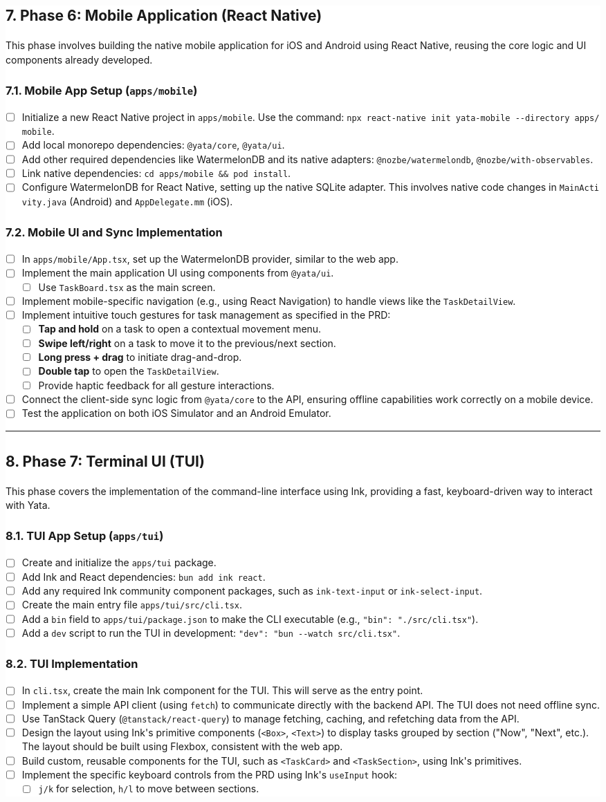 
## 7. Phase 6: Mobile Application (React Native)

This phase involves building the native mobile application for iOS and Android using React Native, reusing the core logic and UI components already developed.

### 7.1. Mobile App Setup (`apps/mobile`)
- [ ] Initialize a new React Native project in `apps/mobile`. Use the command: `npx react-native init yata-mobile --directory apps/mobile`.
- [ ] Add local monorepo dependencies: `@yata/core`, `@yata/ui`.
- [ ] Add other required dependencies like WatermelonDB and its native adapters: `@nozbe/watermelondb`, `@nozbe/with-observables`.
- [ ] Link native dependencies: `cd apps/mobile && pod install`.
- [ ] Configure WatermelonDB for React Native, setting up the native SQLite adapter. This involves native code changes in `MainActivity.java` (Android) and `AppDelegate.mm` (iOS).

### 7.2. Mobile UI and Sync Implementation
- [ ] In `apps/mobile/App.tsx`, set up the WatermelonDB provider, similar to the web app.
- [ ] Implement the main application UI using components from `@yata/ui`.
    - [ ] Use `TaskBoard.tsx` as the main screen.
- [ ] Implement mobile-specific navigation (e.g., using React Navigation) to handle views like the `TaskDetailView`.
- [ ] Implement intuitive touch gestures for task management as specified in the PRD:
    - [ ] **Tap and hold** on a task to open a contextual movement menu.
    - [ ] **Swipe left/right** on a task to move it to the previous/next section.
    - [ ] **Long press + drag** to initiate drag-and-drop.
    - [ ] **Double tap** to open the `TaskDetailView`.
    - [ ] Provide haptic feedback for all gesture interactions.
- [ ] Connect the client-side sync logic from `@yata/core` to the API, ensuring offline capabilities work correctly on a mobile device.
- [ ] Test the application on both iOS Simulator and an Android Emulator.

---

## 8. Phase 7: Terminal UI (TUI)

This phase covers the implementation of the command-line interface using Ink, providing a fast, keyboard-driven way to interact with Yata.

### 8.1. TUI App Setup (`apps/tui`)
- [ ] Create and initialize the `apps/tui` package.
- [ ] Add Ink and React dependencies: `bun add ink react`.
- [ ] Add any required Ink community component packages, such as `ink-text-input` or `ink-select-input`.
- [ ] Create the main entry file `apps/tui/src/cli.tsx`.
- [ ] Add a `bin` field to `apps/tui/package.json` to make the CLI executable (e.g., `"bin": "./src/cli.tsx"`).
- [ ] Add a `dev` script to run the TUI in development: `"dev": "bun --watch src/cli.tsx"`.

### 8.2. TUI Implementation
- [ ] In `cli.tsx`, create the main Ink component for the TUI. This will serve as the entry point.
- [ ] Implement a simple API client (using `fetch`) to communicate directly with the backend API. The TUI does not need offline sync.
- [ ] Use TanStack Query (`@tanstack/react-query`) to manage fetching, caching, and refetching data from the API.
- [ ] Design the layout using Ink's primitive components (`<Box>`, `<Text>`) to display tasks grouped by section ("Now", "Next", etc.). The layout should be built using Flexbox, consistent with the web app.
- [ ] Build custom, reusable components for the TUI, such as `<TaskCard>` and `<TaskSection>`, using Ink's primitives.
- [ ] Implement the specific keyboard controls from the PRD using Ink's `useInput` hook:
    - [ ] `j/k` for selection, `h/l` to move between sections.